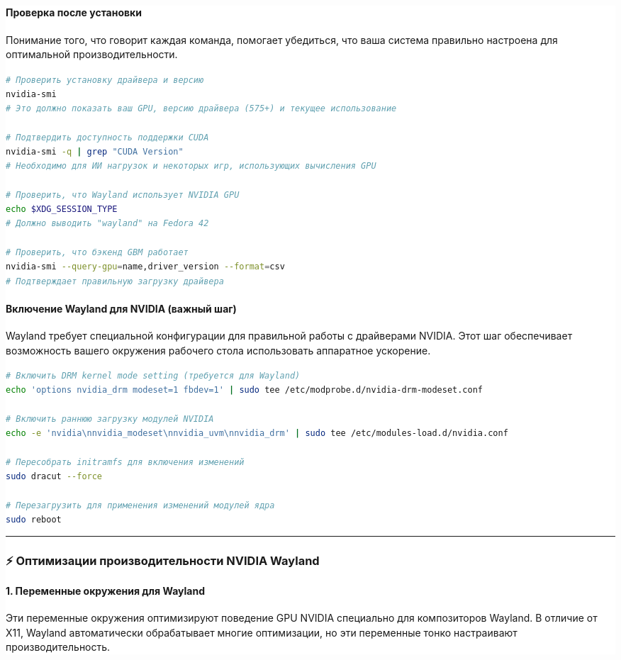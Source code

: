```bash
```

#### Проверка после установки

Понимание того, что говорит каждая команда, помогает убедиться, что ваша система правильно настроена для оптимальной производительности.

```bash
# Проверить установку драйвера и версию
nvidia-smi
# Это должно показать ваш GPU, версию драйвера (575+) и текущее использование

# Подтвердить доступность поддержки CUDA
nvidia-smi -q | grep "CUDA Version"
# Необходимо для ИИ нагрузок и некоторых игр, использующих вычисления GPU

# Проверить, что Wayland использует NVIDIA GPU
echo $XDG_SESSION_TYPE
# Должно выводить "wayland" на Fedora 42

# Проверить, что бэкенд GBM работает
nvidia-smi --query-gpu=name,driver_version --format=csv
# Подтверждает правильную загрузку драйвера
```

#### Включение Wayland для NVIDIA (важный шаг)

Wayland требует специальной конфигурации для правильной работы с драйверами NVIDIA. Этот шаг обеспечивает возможность вашего окружения рабочего стола использовать аппаратное ускорение.

```bash
# Включить DRM kernel mode setting (требуется для Wayland)
echo 'options nvidia_drm modeset=1 fbdev=1' | sudo tee /etc/modprobe.d/nvidia-drm-modeset.conf

# Включить раннюю загрузку модулей NVIDIA
echo -e 'nvidia\nnvidia_modeset\nnvidia_uvm\nnvidia_drm' | sudo tee /etc/modules-load.d/nvidia.conf

# Пересобрать initramfs для включения изменений
sudo dracut --force

# Перезагрузить для применения изменений модулей ядра
sudo reboot
```

-----

### ⚡ Оптимизации производительности NVIDIA Wayland

#### 1. Переменные окружения для Wayland

Эти переменные окружения оптимизируют поведение GPU NVIDIA специально для композиторов Wayland. В отличие от X11, Wayland автоматически обрабатывает многие оптимизации, но эти переменные тонко настраивают производительность.
